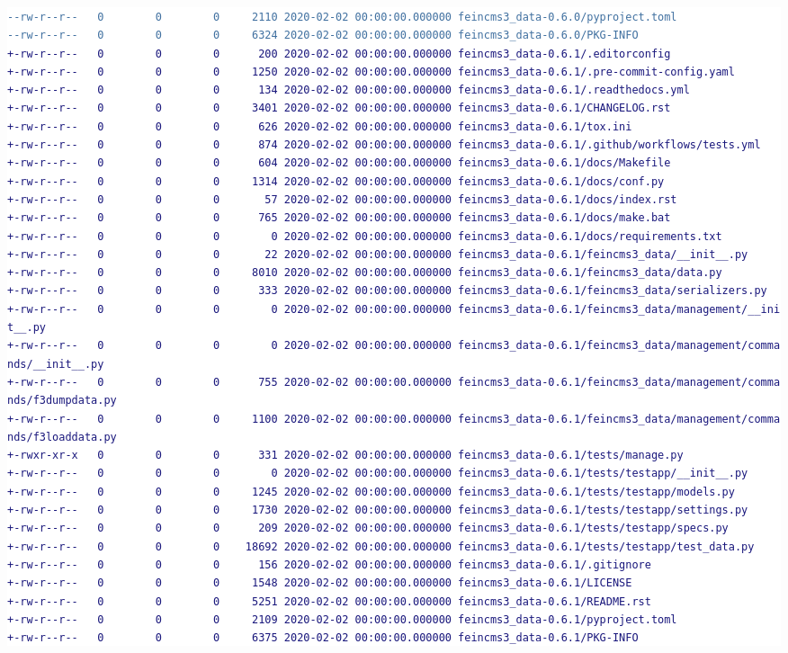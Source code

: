 ```diff
--rw-r--r--   0        0        0     2110 2020-02-02 00:00:00.000000 feincms3_data-0.6.0/pyproject.toml
--rw-r--r--   0        0        0     6324 2020-02-02 00:00:00.000000 feincms3_data-0.6.0/PKG-INFO
+-rw-r--r--   0        0        0      200 2020-02-02 00:00:00.000000 feincms3_data-0.6.1/.editorconfig
+-rw-r--r--   0        0        0     1250 2020-02-02 00:00:00.000000 feincms3_data-0.6.1/.pre-commit-config.yaml
+-rw-r--r--   0        0        0      134 2020-02-02 00:00:00.000000 feincms3_data-0.6.1/.readthedocs.yml
+-rw-r--r--   0        0        0     3401 2020-02-02 00:00:00.000000 feincms3_data-0.6.1/CHANGELOG.rst
+-rw-r--r--   0        0        0      626 2020-02-02 00:00:00.000000 feincms3_data-0.6.1/tox.ini
+-rw-r--r--   0        0        0      874 2020-02-02 00:00:00.000000 feincms3_data-0.6.1/.github/workflows/tests.yml
+-rw-r--r--   0        0        0      604 2020-02-02 00:00:00.000000 feincms3_data-0.6.1/docs/Makefile
+-rw-r--r--   0        0        0     1314 2020-02-02 00:00:00.000000 feincms3_data-0.6.1/docs/conf.py
+-rw-r--r--   0        0        0       57 2020-02-02 00:00:00.000000 feincms3_data-0.6.1/docs/index.rst
+-rw-r--r--   0        0        0      765 2020-02-02 00:00:00.000000 feincms3_data-0.6.1/docs/make.bat
+-rw-r--r--   0        0        0        0 2020-02-02 00:00:00.000000 feincms3_data-0.6.1/docs/requirements.txt
+-rw-r--r--   0        0        0       22 2020-02-02 00:00:00.000000 feincms3_data-0.6.1/feincms3_data/__init__.py
+-rw-r--r--   0        0        0     8010 2020-02-02 00:00:00.000000 feincms3_data-0.6.1/feincms3_data/data.py
+-rw-r--r--   0        0        0      333 2020-02-02 00:00:00.000000 feincms3_data-0.6.1/feincms3_data/serializers.py
+-rw-r--r--   0        0        0        0 2020-02-02 00:00:00.000000 feincms3_data-0.6.1/feincms3_data/management/__init__.py
+-rw-r--r--   0        0        0        0 2020-02-02 00:00:00.000000 feincms3_data-0.6.1/feincms3_data/management/commands/__init__.py
+-rw-r--r--   0        0        0      755 2020-02-02 00:00:00.000000 feincms3_data-0.6.1/feincms3_data/management/commands/f3dumpdata.py
+-rw-r--r--   0        0        0     1100 2020-02-02 00:00:00.000000 feincms3_data-0.6.1/feincms3_data/management/commands/f3loaddata.py
+-rwxr-xr-x   0        0        0      331 2020-02-02 00:00:00.000000 feincms3_data-0.6.1/tests/manage.py
+-rw-r--r--   0        0        0        0 2020-02-02 00:00:00.000000 feincms3_data-0.6.1/tests/testapp/__init__.py
+-rw-r--r--   0        0        0     1245 2020-02-02 00:00:00.000000 feincms3_data-0.6.1/tests/testapp/models.py
+-rw-r--r--   0        0        0     1730 2020-02-02 00:00:00.000000 feincms3_data-0.6.1/tests/testapp/settings.py
+-rw-r--r--   0        0        0      209 2020-02-02 00:00:00.000000 feincms3_data-0.6.1/tests/testapp/specs.py
+-rw-r--r--   0        0        0    18692 2020-02-02 00:00:00.000000 feincms3_data-0.6.1/tests/testapp/test_data.py
+-rw-r--r--   0        0        0      156 2020-02-02 00:00:00.000000 feincms3_data-0.6.1/.gitignore
+-rw-r--r--   0        0        0     1548 2020-02-02 00:00:00.000000 feincms3_data-0.6.1/LICENSE
+-rw-r--r--   0        0        0     5251 2020-02-02 00:00:00.000000 feincms3_data-0.6.1/README.rst
+-rw-r--r--   0        0        0     2109 2020-02-02 00:00:00.000000 feincms3_data-0.6.1/pyproject.toml
+-rw-r--r--   0        0        0     6375 2020-02-02 00:00:00.000000 feincms3_data-0.6.1/PKG-INFO
```
